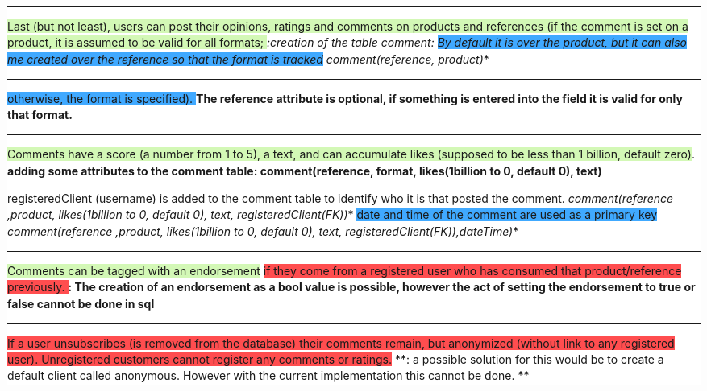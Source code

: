 

---
<span style="background:#d3f8b6">Last (but not least), users can post their opinions, ratings and comments on products and references (if the comment is set on a product, it is assumed to be valid for all formats; </span>
**:creation of the table comment: <span style="background:#40a9ff">By default it is over the product, but it can also me created over the reference so that the format is tracked</span>
comment(reference*, product)**


---

<span style="background:#40a9ff">otherwise, the format is specified). </span>
**The reference attribute is optional, if something is entered into the field it is valid for only that format.**

---
<span style="background:#d3f8b6">Comments have a score (a number from 1 to 5), a text, and can accumulate likes (supposed to be less than 1 billion, default zero)</span>.
**adding some attributes  to the comment table: 
comment(reference, format, likes(1billion to 0, default 0), text)**

registeredClient (username) is added to the comment table to identify who it is that posted the comment. 
**comment(reference* ,product, likes(1billion to 0, default 0), text, registeredClient(FK))**
<span style="background:#40a9ff">date and time of the comment are used as a primary key</span>
**comment(reference* ,product, likes(1billion to 0, default 0), text, registeredClient(FK)),dateTime)**

---
<span style="background:#d3f8b6">Comments can be tagged with an endorsement</span> <span style="background:#ff4d4f">if they come from a registered user who has consumed that product/reference previously. </span>
**: The creation of an endorsement as a bool value is possible, however the act of setting the endorsement to true or false cannot be done in sql**

---
<span style="background:#ff4d4f">If a user unsubscribes (is removed from the database) their comments remain, but anonymized (without link to any registered user). Unregistered customers cannot register any comments or ratings.</span>
**: a possible solution for this would be to create a default client called anonymous. However with the current implementation this cannot be done. **
